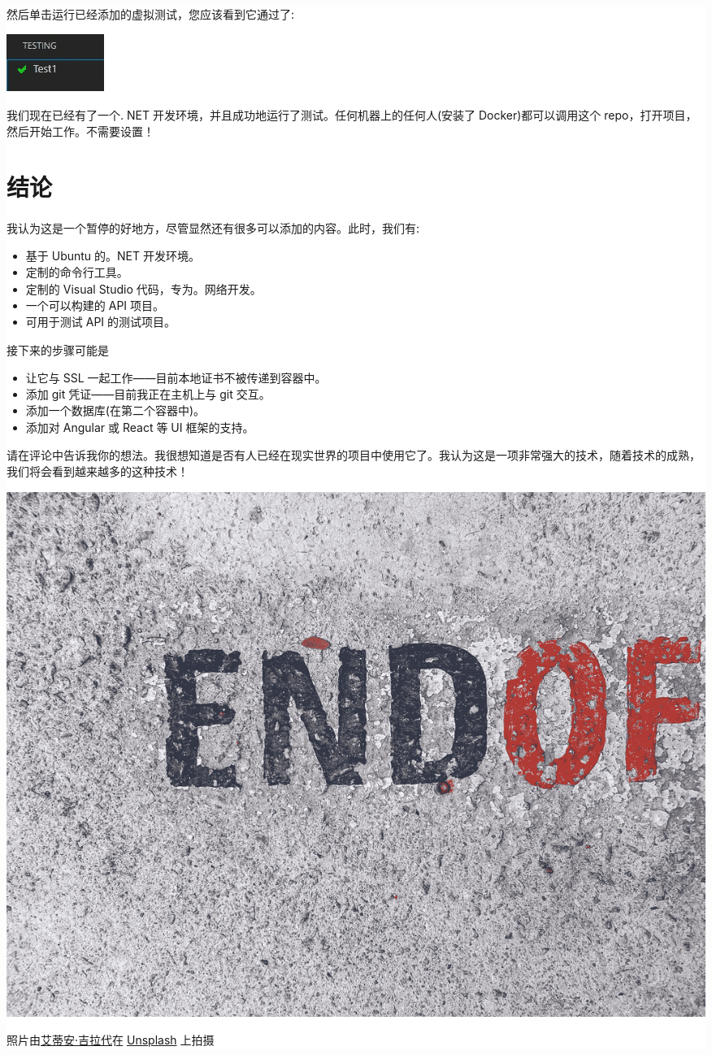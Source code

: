 然后单击运行已经添加的虚拟测试，您应该看到它通过了:

![](img/bf77970f406220f1798581d09fb14fb7.png)

我们现在已经有了一个. NET 开发环境，并且成功地运行了测试。任何机器上的任何人(安装了 Docker)都可以调用这个 repo，打开项目，然后开始工作。不需要设置！

# 结论

我认为这是一个暂停的好地方，尽管显然还有很多可以添加的内容。此时，我们有:

*   基于 Ubuntu 的。NET 开发环境。
*   定制的命令行工具。
*   定制的 Visual Studio 代码，专为。网络开发。
*   一个可以构建的 API 项目。
*   可用于测试 API 的测试项目。

接下来的步骤可能是

*   让它与 SSL 一起工作——目前本地证书不被传递到容器中。
*   添加 git 凭证——目前我正在主机上与 git 交互。
*   添加一个数据库(在第二个容器中)。
*   添加对 Angular 或 React 等 UI 框架的支持。

请在评论中告诉我你的想法。我很想知道是否有人已经在现实世界的项目中使用它了。我认为这是一项非常强大的技术，随着技术的成熟，我们将会看到越来越多的这种技术！

![](img/ded032087e989413003a0c7c0a236556.png)

照片由[艾蒂安·吉拉代](https://unsplash.com/@etiennegirardet?utm_source=medium&utm_medium=referral)在 [Unsplash](https://unsplash.com?utm_source=medium&utm_medium=referral) 上拍摄